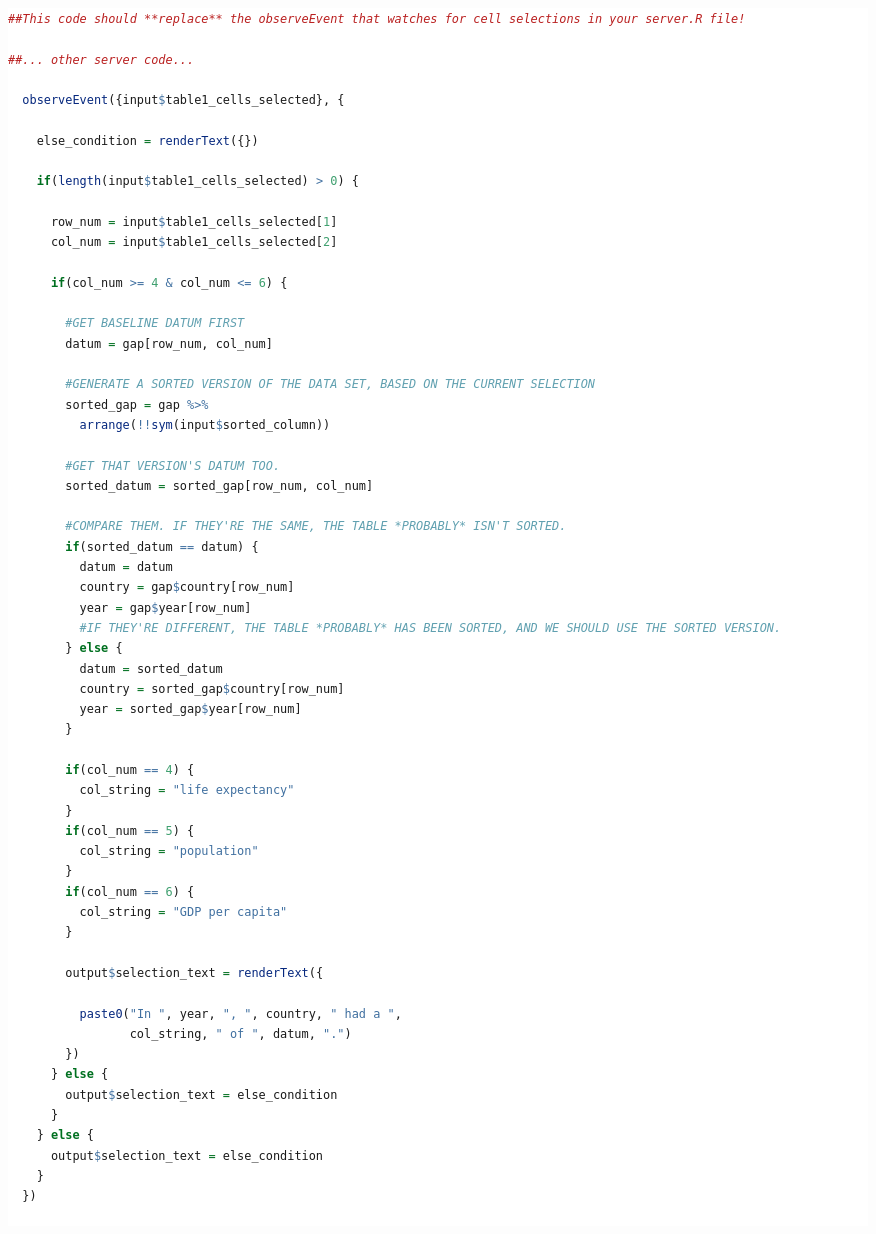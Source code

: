 
``` r
##This code should **replace** the observeEvent that watches for cell selections in your server.R file!

##... other server code...

  observeEvent({input$table1_cells_selected}, {

    else_condition = renderText({})

    if(length(input$table1_cells_selected) > 0) {

      row_num = input$table1_cells_selected[1]
      col_num = input$table1_cells_selected[2]

      if(col_num >= 4 & col_num <= 6) {

        #GET BASELINE DATUM FIRST
        datum = gap[row_num, col_num]

        #GENERATE A SORTED VERSION OF THE DATA SET, BASED ON THE CURRENT SELECTION
        sorted_gap = gap %>%
          arrange(!!sym(input$sorted_column))

        #GET THAT VERSION'S DATUM TOO.
        sorted_datum = sorted_gap[row_num, col_num]

        #COMPARE THEM. IF THEY'RE THE SAME, THE TABLE *PROBABLY* ISN'T SORTED.
        if(sorted_datum == datum) {
          datum = datum
          country = gap$country[row_num]
          year = gap$year[row_num]
          #IF THEY'RE DIFFERENT, THE TABLE *PROBABLY* HAS BEEN SORTED, AND WE SHOULD USE THE SORTED VERSION.
        } else {
          datum = sorted_datum
          country = sorted_gap$country[row_num]
          year = sorted_gap$year[row_num]
        }

        if(col_num == 4) {
          col_string = "life expectancy"
        }
        if(col_num == 5) {
          col_string = "population"
        }
        if(col_num == 6) {
          col_string = "GDP per capita"
        }

        output$selection_text = renderText({

          paste0("In ", year, ", ", country, " had a ",
                 col_string, " of ", datum, ".")
        })
      } else {
        output$selection_text = else_condition
      }
    } else {
      output$selection_text = else_condition
    }
  })
  
```